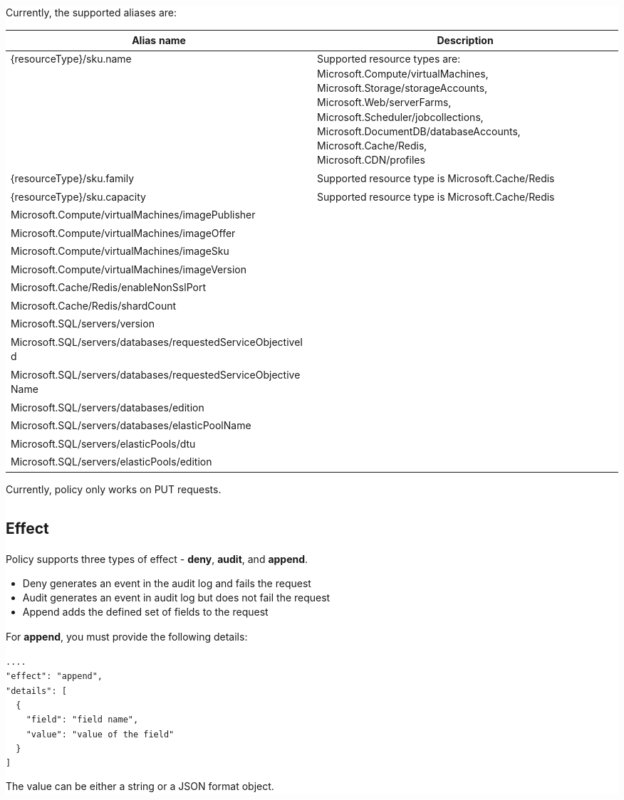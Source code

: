 Currently, the supported aliases are:

| Alias name | Description |
| ---------- | ----------- |
| {resourceType}/sku.name | Supported resource types are: Microsoft.Compute/virtualMachines,<br />Microsoft.Storage/storageAccounts,<br />Microsoft.Web/serverFarms,<br /> Microsoft.Scheduler/jobcollections,<br />Microsoft.DocumentDB/databaseAccounts,<br />Microsoft.Cache/Redis,<br />Microsoft.CDN/profiles |
| {resourceType}/sku.family | Supported resource type is Microsoft.Cache/Redis |
| {resourceType}/sku.capacity | Supported resource type is Microsoft.Cache/Redis |
| Microsoft.Compute/virtualMachines/imagePublisher |  |
| Microsoft.Compute/virtualMachines/imageOffer  |  |
| Microsoft.Compute/virtualMachines/imageSku  |  |
| Microsoft.Compute/virtualMachines/imageVersion  |  |
| Microsoft.Cache/Redis/enableNonSslPort |  |
| Microsoft.Cache/Redis/shardCount |  |
| Microsoft.SQL/servers/version |  |
| Microsoft.SQL/servers/databases/requestedServiceObjectiveId |  |
| Microsoft.SQL/servers/databases/requestedServiceObjectiveName |  |
| Microsoft.SQL/servers/databases/edition |  |
| Microsoft.SQL/servers/databases/elasticPoolName |  |
| Microsoft.SQL/servers/elasticPools/dtu |  |
| Microsoft.SQL/servers/elasticPools/edition |  |

Currently, policy only works on PUT requests. 

## Effect
Policy supports three types of effect - **deny**, **audit**, and **append**. 

- Deny generates an event in the audit log and fails the request
- Audit generates an event in audit log but does not fail the request
- Append adds the defined set of fields to the request 

For **append**, you must provide the following details:

    ....
    "effect": "append",
    "details": [
      {
        "field": "field name",
        "value": "value of the field"
      }
    ]

The value can be either a string or a JSON format object. 
